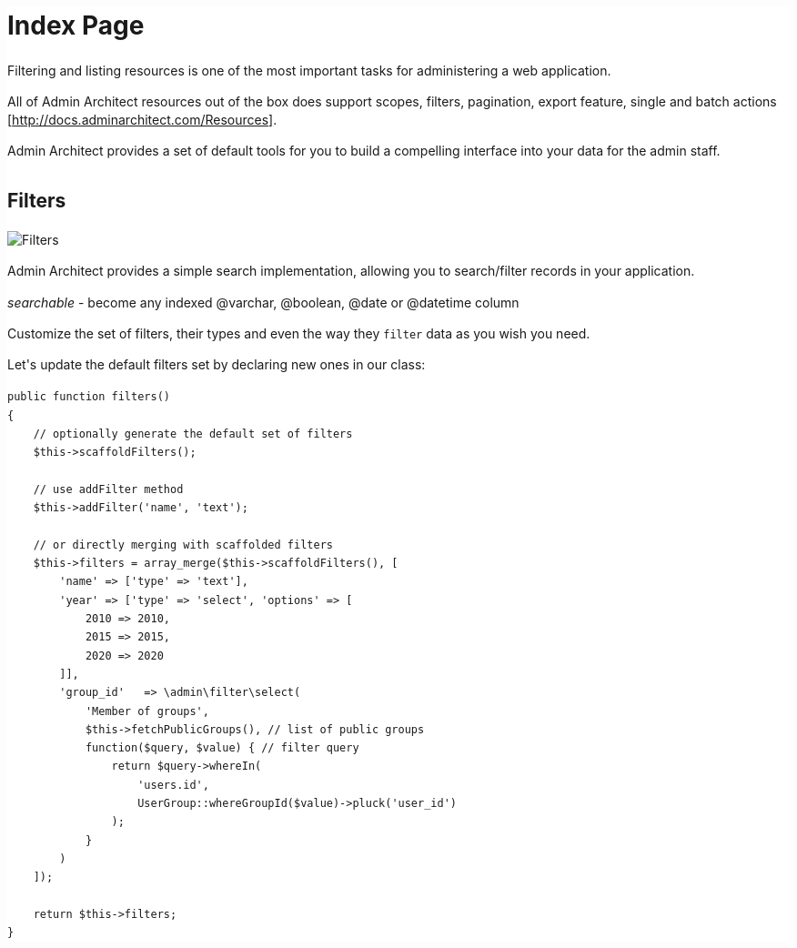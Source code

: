 # Index Page

Filtering and listing resources is one of the most important tasks for administering a web application. 

All of Admin Architect resources out of the box does support scopes, filters, pagination, export feature, single and batch actions [http://docs.adminarchitect.com/Resources].

Admin Architect provides a set of default tools for you to build a compelling interface into your data for the admin staff.

## Filters

![Filters](http://docs.adminarchitect.com/docs/images/index/filters.jpg)

Admin Architect provides a simple search implementation, allowing you to search/filter records in your application.

*searchable* - become any indexed @varchar, @boolean, @date or @datetime column

Customize the set of filters, their types and even the way they `filter` data as you wish you need.

Let's update the default filters set by declaring new ones in our <Resource> class:

```
public function filters()
{
	// optionally generate the default set of filters
	$this->scaffoldFilters();

	// use addFilter method
	$this->addFilter('name', 'text');

	// or directly merging with scaffolded filters 
	$this->filters = array_merge($this->scaffoldFilters(), [
		'name' => ['type' => 'text'],
		'year' => ['type' => 'select', 'options' => [
			2010 => 2010,
			2015 => 2015,
			2020 => 2020
		]],
		'group_id'   => \admin\filter\select(
			'Member of groups',
			$this->fetchPublicGroups(), // list of public groups
			function($query, $value) { // filter query
				return $query->whereIn(
					'users.id', 
					UserGroup::whereGroupId($value)->pluck('user_id')
				);
			}
		)
	]);

	return $this->filters;
}
```
